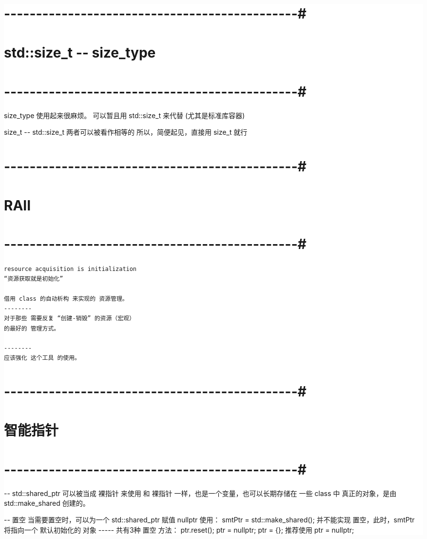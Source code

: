 

# ----------------------------------------------#
#        std::size_t -- size_type
# ----------------------------------------------#
size_type 使用起来很麻烦。
可以暂且用 std::size_t 来代替
	(尤其是标准库容器)

size_t -- std::size_t
	两者可以被看作相等的
	所以，简便起见，直接用 size_t 就行



# ----------------------------------------------#
#                  RAII
# ----------------------------------------------#
	resource acquisition is initialization
	“资源获取就是初始化”

	借用 class 的自动析构 来实现的 资源管理。
	--------
	对于那些 需要反复 “创建-销毁” 的资源（宏观）
	的最好的 管理方式。

	--------
	应该强化 这个工具 的使用。



# ----------------------------------------------#
#                 智能指针
# ----------------------------------------------#
-- std::shared_ptr 可以被当成 裸指针 来使用
	和 裸指针 一样，也是一个变量，也可以长期存储在 一些 class 中
	真正的对象，是由 std::make_shared 创建的。

-- 置空
	当需要置空时，可以为一个 std::shared_ptr 赋值 nullptr
	使用：
		smtPtr = std::make_shared<T>();
	并不能实现 置空，此时，smtPtr 将指向一个 默认初始化的 对象
	-----
	共有3种 置空 方法：
		ptr.reset();
		ptr = nullptr;
		ptr = {};
	推荐使用 ptr = nullptr;
